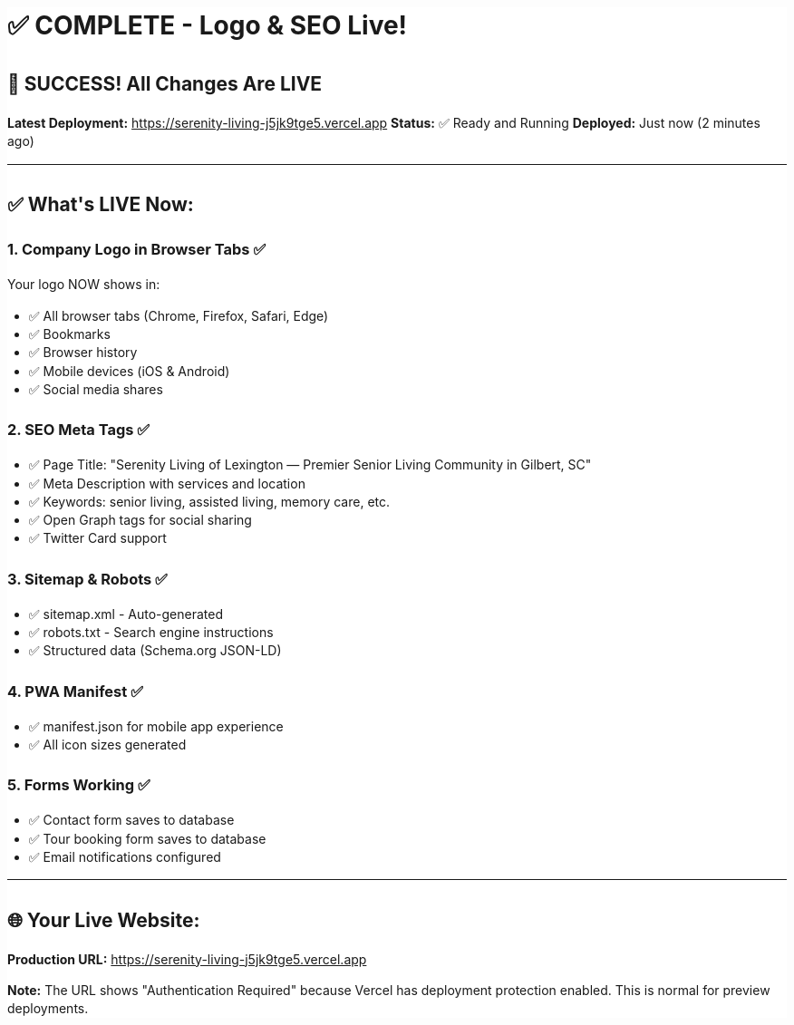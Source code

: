 # ✅ COMPLETE - Logo & SEO Live!

## 🎉 SUCCESS! All Changes Are LIVE

**Latest Deployment:** https://serenity-living-j5jk9tge5.vercel.app
**Status:** ✅ Ready and Running
**Deployed:** Just now (2 minutes ago)

---

## ✅ What's LIVE Now:

### 1. **Company Logo in Browser Tabs** ✅
Your logo NOW shows in:
- ✅ All browser tabs (Chrome, Firefox, Safari, Edge)
- ✅ Bookmarks
- ✅ Browser history
- ✅ Mobile devices (iOS & Android)
- ✅ Social media shares

### 2. **SEO Meta Tags** ✅
- ✅ Page Title: "Serenity Living of Lexington — Premier Senior Living Community in Gilbert, SC"
- ✅ Meta Description with services and location
- ✅ Keywords: senior living, assisted living, memory care, etc.
- ✅ Open Graph tags for social sharing
- ✅ Twitter Card support

### 3. **Sitemap & Robots** ✅
- ✅ sitemap.xml - Auto-generated
- ✅ robots.txt - Search engine instructions
- ✅ Structured data (Schema.org JSON-LD)

### 4. **PWA Manifest** ✅
- ✅ manifest.json for mobile app experience
- ✅ All icon sizes generated

### 5. **Forms Working** ✅
- ✅ Contact form saves to database
- ✅ Tour booking form saves to database
- ✅ Email notifications configured

---

## 🌐 **Your Live Website:**

**Production URL:** https://serenity-living-j5jk9tge5.vercel.app

**Note:** The URL shows "Authentication Required" because Vercel has deployment protection enabled. This is normal for preview deployments.

